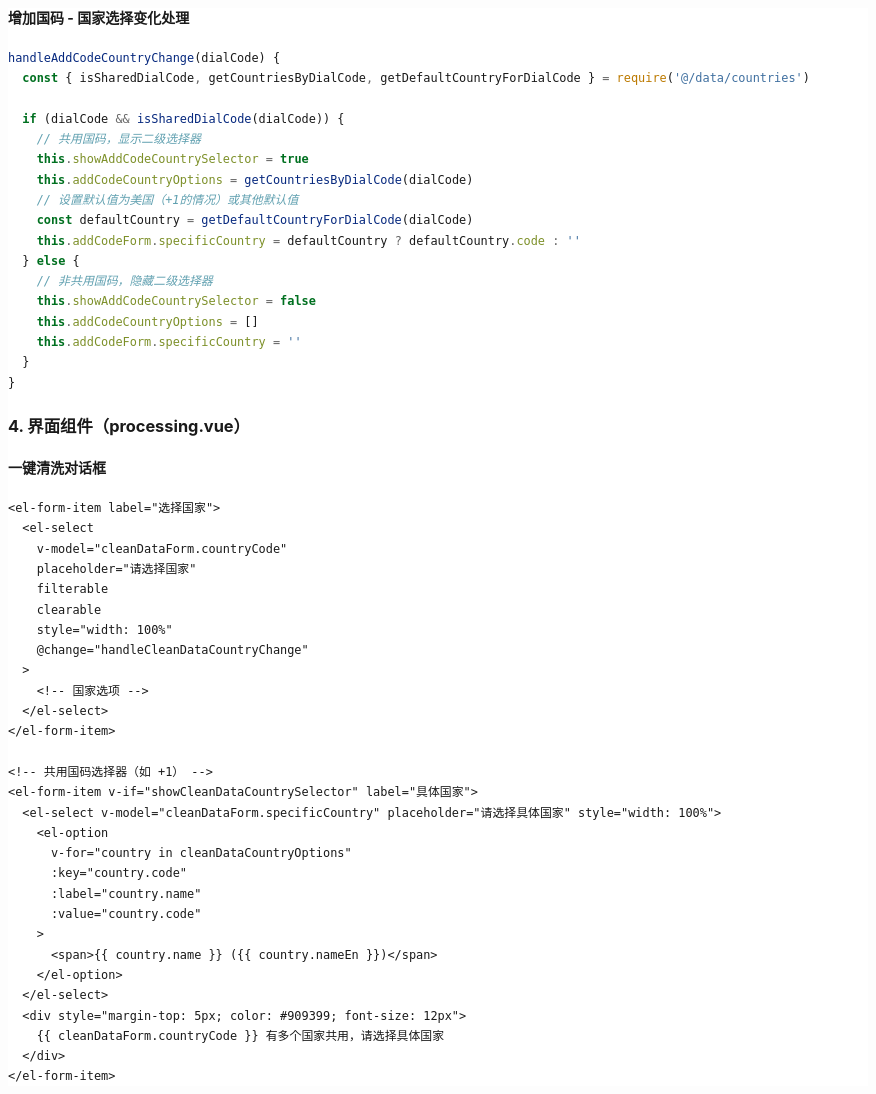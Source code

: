 #### 增加国码 - 国家选择变化处理
```javascript
handleAddCodeCountryChange(dialCode) {
  const { isSharedDialCode, getCountriesByDialCode, getDefaultCountryForDialCode } = require('@/data/countries')

  if (dialCode && isSharedDialCode(dialCode)) {
    // 共用国码，显示二级选择器
    this.showAddCodeCountrySelector = true
    this.addCodeCountryOptions = getCountriesByDialCode(dialCode)
    // 设置默认值为美国（+1的情况）或其他默认值
    const defaultCountry = getDefaultCountryForDialCode(dialCode)
    this.addCodeForm.specificCountry = defaultCountry ? defaultCountry.code : ''
  } else {
    // 非共用国码，隐藏二级选择器
    this.showAddCodeCountrySelector = false
    this.addCodeCountryOptions = []
    this.addCodeForm.specificCountry = ''
  }
}
```

### 4. 界面组件（processing.vue）

#### 一键清洗对话框
```vue
<el-form-item label="选择国家">
  <el-select
    v-model="cleanDataForm.countryCode"
    placeholder="请选择国家"
    filterable
    clearable
    style="width: 100%"
    @change="handleCleanDataCountryChange"
  >
    <!-- 国家选项 -->
  </el-select>
</el-form-item>

<!-- 共用国码选择器（如 +1） -->
<el-form-item v-if="showCleanDataCountrySelector" label="具体国家">
  <el-select v-model="cleanDataForm.specificCountry" placeholder="请选择具体国家" style="width: 100%">
    <el-option
      v-for="country in cleanDataCountryOptions"
      :key="country.code"
      :label="country.name"
      :value="country.code"
    >
      <span>{{ country.name }} ({{ country.nameEn }})</span>
    </el-option>
  </el-select>
  <div style="margin-top: 5px; color: #909399; font-size: 12px">
    {{ cleanDataForm.countryCode }} 有多个国家共用，请选择具体国家
  </div>
</el-form-item>
```
